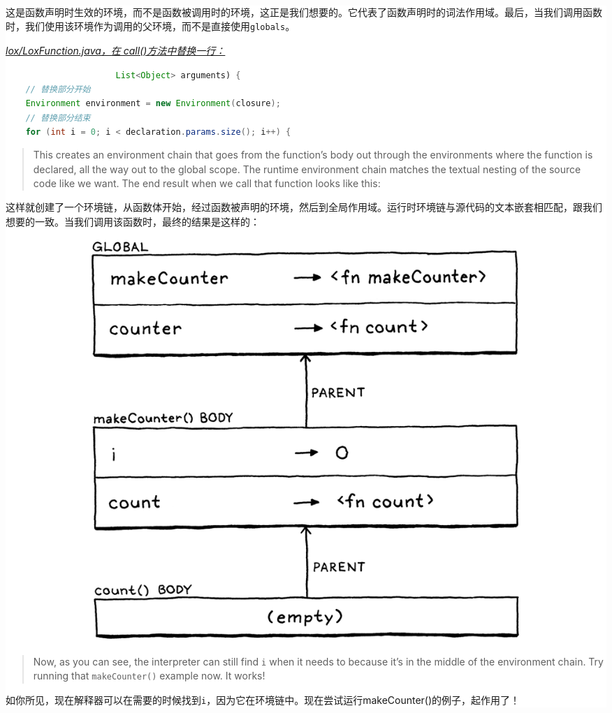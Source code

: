 这是函数声明时生效的环境，而不是函数被调用时的环境，这正是我们想要的。它代表了函数声明时的词法作用域。最后，当我们调用函数时，我们使用该环境作为调用的父环境，而不是直接使用`globals`。

*<u>lox/LoxFunction.java，在 call()方法中替换一行：</u>*

```java
                      List<Object> arguments) {
    // 替换部分开始                  
    Environment environment = new Environment(closure);
    // 替换部分结束
    for (int i = 0; i < declaration.params.size(); i++) {
```

> This creates an environment chain that goes from the function’s body out through the environments where the function is declared, all the way out to the global scope. The runtime environment chain matches the textual nesting of the source code like we want. The end result when we call that function looks like this:

这样就创建了一个环境链，从函数体开始，经过函数被声明的环境，然后到全局作用域。运行时环境链与源代码的文本嵌套相匹配，跟我们想要的一致。当我们调用该函数时，最终的结果是这样的：

![The environment chain with the closure.](10%20Books/原书开源翻译/Crafting%20Interpreters/content/10.函数/closure.png)

> Now, as you can see, the interpreter can still find `i` when it needs to because it’s in the middle of the environment chain. Try running that `makeCounter()` example now. It works!

如你所见，现在解释器可以在需要的时候找到`i`，因为它在环境链中。现在尝试运行makeCounter()的例子，起作用了！ 
